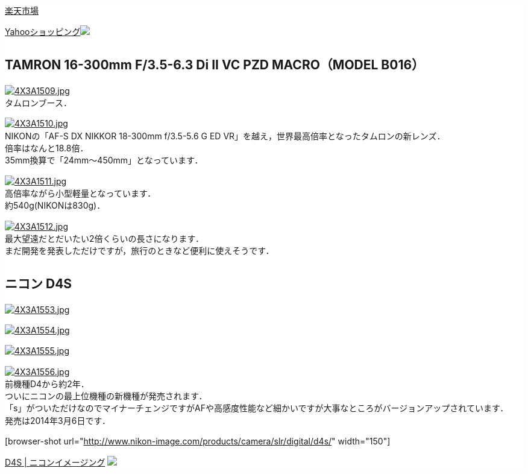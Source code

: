 [楽天市場](http://hb.afl.rakuten.co.jp/hgc/032b53ee.4b34c5ee.0f4a541e.f440145e/?pc=http%3A%2F%2Fsearch.rakuten.co.jp%2Fsearch%2Fmall%2FEX100%2520F2.8%2520EX-100%2F-%2Ff.1-p.1-s.1-sf.0-st.A-v.2%3Fx%3D0%26scid%3Daf_ich_link_urltxt%26m%3Dhttp%3A%2F%2Fm.rakuten.co.jp%2F "楽天市場")

[Yahooショッピング![](//ad.jp.ap.valuecommerce.com/servlet/gifbanner?sid=3066752&pid=881990642)](//ck.jp.ap.valuecommerce.com/servlet/referral?sid=3066752&pid=881990642&vc_url=http%3A%2F%2Fshopping.search.yahoo.co.jp%2Fsearch%3FuIv%3Don%26ei%3DUTF-8%26tab_ex%3Dcommerce%26slider%3D0%26va%3DEX100%2520F2.8%2520EX-100 "Yahooショッピング")

## TAMRON 16-300mm F/3.5-6.3 Di II VC PZD MACRO（MODEL B016）

[![4X3A1509.jpg](/wp/images/12518614893_f11fc052cd_b.jpg)](http://www.flickr.com/photos/67522130@N08/12518614893/ "4X3A1509.jpg")  
タムロンブース．

[![4X3A1510.jpg](/wp/images/12518508625_0ee3974484_b.jpg)](http://www.flickr.com/photos/67522130@N08/12518508625/ "4X3A1510.jpg")  
NIKONの「AF-S DX NIKKOR 18-300mm f/3.5-5.6 G ED VR」を越え，世界最高倍率となったタムロンの新レンズ．  
倍率はなんと18.8倍．  
35mm換算で「24mm～450mm」となっています．

[![4X3A1511.jpg](/wp/images/12518512455_29c5512a63_b.jpg)](http://www.flickr.com/photos/67522130@N08/12518512455/ "4X3A1511.jpg")  
高倍率ながら小型軽量となっています．  
約540g(NIKONは830g)．

[![4X3A1512.jpg](/wp/images/12518997094_723d678341_b.jpg)](http://www.flickr.com/photos/67522130@N08/12518997094/ "4X3A1512.jpg")  
最大望遠だとだいたい2倍くらいの長さになります．  
まだ開発を発表しただけですが，旅行のときなど便利に使えそうです．

## ニコン D4S

[![4X3A1553.jpg](/wp/images/12518672203_b1b5fede4d_b.jpg)](http://www.flickr.com/photos/67522130@N08/12518672203/ "4X3A1553.jpg")

[![4X3A1554.jpg](/wp/images/12518560965_31862012ca_b.jpg)](http://www.flickr.com/photos/67522130@N08/12518560965/ "4X3A1554.jpg")

[![4X3A1555.jpg](/wp/images/12519043744_0520fdcb5e_b.jpg)](http://www.flickr.com/photos/67522130@N08/12519043744/ "4X3A1555.jpg")

[![4X3A1556.jpg](/wp/images/12518683333_b6b0dacde3_b.jpg)](http://www.flickr.com/photos/67522130@N08/12518683333/ "4X3A1556.jpg")  
前機種D4から約2年．  
ついにニコンの最上位機種の新機種が発売されます．  
「s」がついただけなのでマイナーチェンジですがAFや高感度性能など細かいですが大事なところがバージョンアップされています．  
発売は2014年3月6日です．

\[browser-shot url="http://www.nikon-image.com/products/camera/slr/digital/d4s/" width="150"\]

[D4S | ニコンイメージング](http://www.nikon-image.com/products/camera/slr/digital/d4s/) [![](http://b.hatena.ne.jp/entry/image/http://www.nikon-image.com/products/camera/slr/digital/d4s/)](http://b.hatena.ne.jp/entry/http://www.nikon-image.com/products/camera/slr/digital/d4s/)
